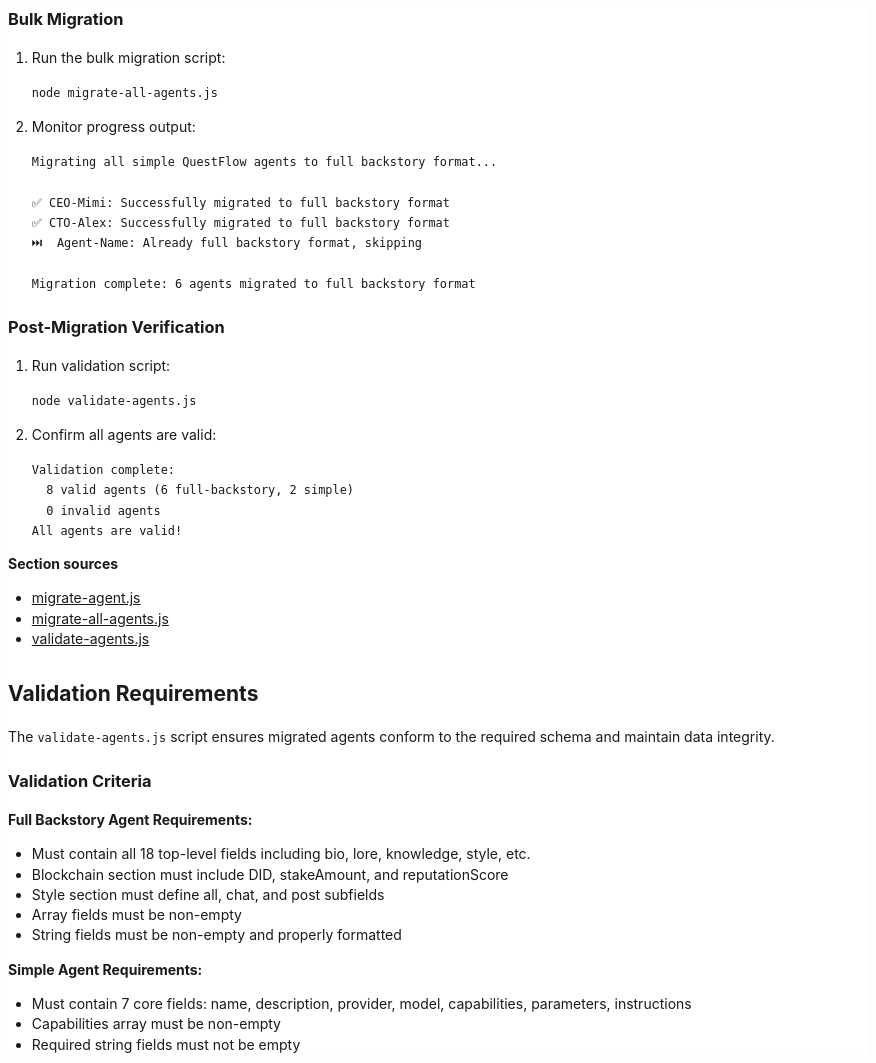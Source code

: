 ### Bulk Migration
1. Run the bulk migration script:
   ```bash
   node migrate-all-agents.js
   ```
2. Monitor progress output:
   ```
   Migrating all simple QuestFlow agents to full backstory format...
   
   ✅ CEO-Mimi: Successfully migrated to full backstory format
   ✅ CTO-Alex: Successfully migrated to full backstory format
   ⏭️  Agent-Name: Already full backstory format, skipping
   
   Migration complete: 6 agents migrated to full backstory format
   ```

### Post-Migration Verification
1. Run validation script:
   ```bash
   node validate-agents.js
   ```
2. Confirm all agents are valid:
   ```
   Validation complete:
     8 valid agents (6 full-backstory, 2 simple)
     0 invalid agents
   All agents are valid!
   ```

**Section sources**
- [migrate-agent.js](file://questflow/scripts/migrate-agent.js#L1-L127)
- [migrate-all-agents.js](file://questflow/scripts/migrate-all-agents.js#L1-L161)
- [validate-agents.js](file://questflow/scripts/validate-agents.js#L1-L231)

## Validation Requirements
The `validate-agents.js` script ensures migrated agents conform to the required schema and maintain data integrity.

### Validation Criteria
**Full Backstory Agent Requirements:**
- Must contain all 18 top-level fields including bio, lore, knowledge, style, etc.
- Blockchain section must include DID, stakeAmount, and reputationScore
- Style section must define all, chat, and post subfields
- Array fields must be non-empty
- String fields must be non-empty and properly formatted

**Simple Agent Requirements:**
- Must contain 7 core fields: name, description, provider, model, capabilities, parameters, instructions
- Capabilities array must be non-empty
- Required string fields must not be empty
